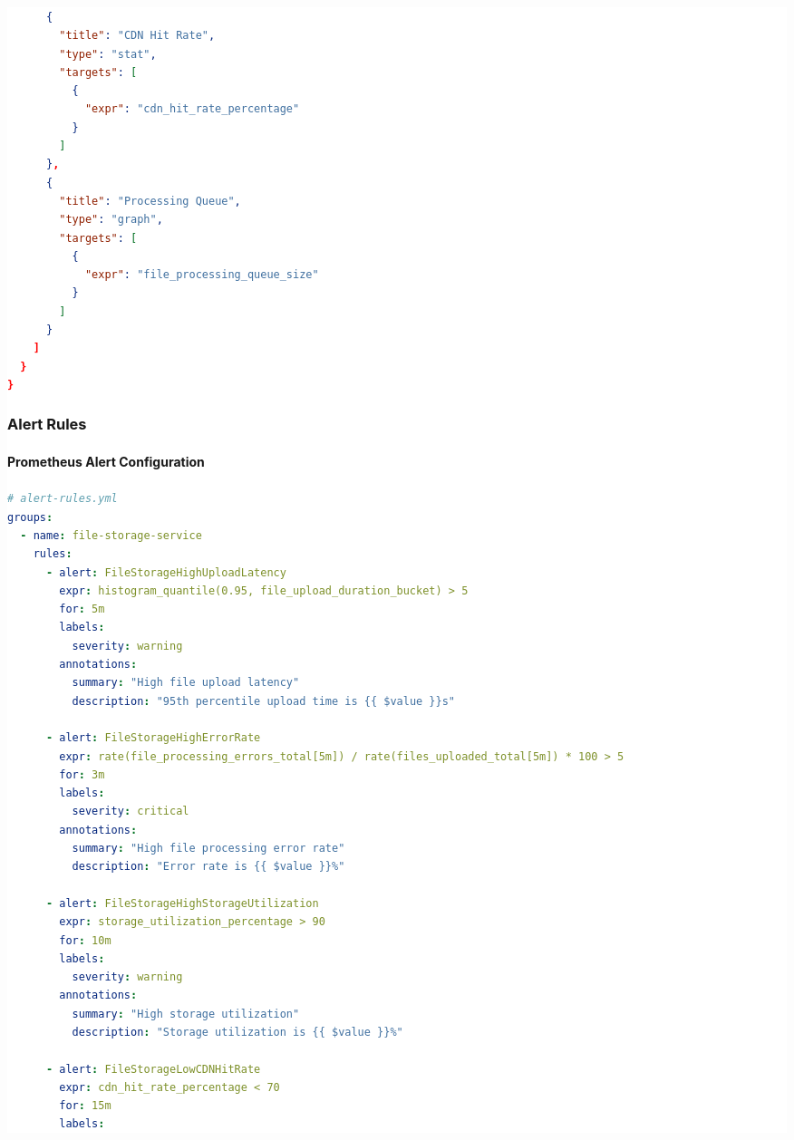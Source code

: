 ```json
      {
        "title": "CDN Hit Rate",
        "type": "stat",
        "targets": [
          {
            "expr": "cdn_hit_rate_percentage"
          }
        ]
      },
      {
        "title": "Processing Queue",
        "type": "graph",
        "targets": [
          {
            "expr": "file_processing_queue_size"
          }
        ]
      }
    ]
  }
}
```

### Alert Rules

#### Prometheus Alert Configuration

```yaml
# alert-rules.yml
groups:
  - name: file-storage-service
    rules:
      - alert: FileStorageHighUploadLatency
        expr: histogram_quantile(0.95, file_upload_duration_bucket) > 5
        for: 5m
        labels:
          severity: warning
        annotations:
          summary: "High file upload latency"
          description: "95th percentile upload time is {{ $value }}s"

      - alert: FileStorageHighErrorRate
        expr: rate(file_processing_errors_total[5m]) / rate(files_uploaded_total[5m]) * 100 > 5
        for: 3m
        labels:
          severity: critical
        annotations:
          summary: "High file processing error rate"
          description: "Error rate is {{ $value }}%"

      - alert: FileStorageHighStorageUtilization
        expr: storage_utilization_percentage > 90
        for: 10m
        labels:
          severity: warning
        annotations:
          summary: "High storage utilization"
          description: "Storage utilization is {{ $value }}%"

      - alert: FileStorageLowCDNHitRate
        expr: cdn_hit_rate_percentage < 70
        for: 15m
        labels:
```